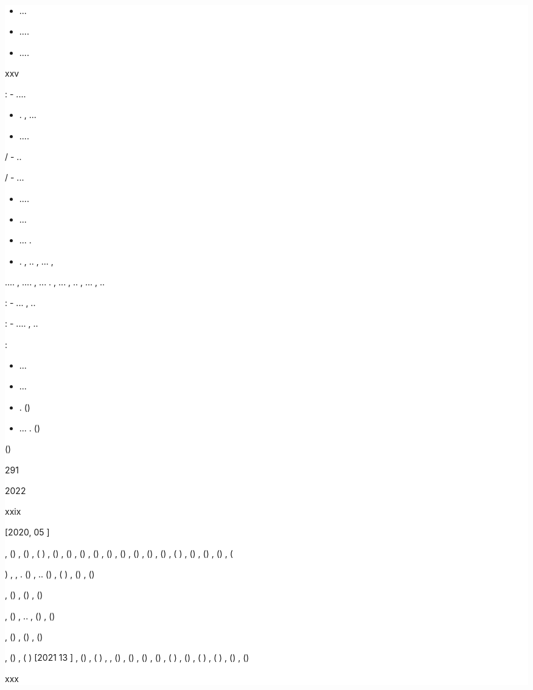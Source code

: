 - ...

- ....

- ....

xxv

: - ....

- . , ...

- ....

/ - ..

/ - ...

- ....

- ...

- ... .

- . , .. , ... ,

.... , .... , ... . , ... , .. , ... , ..

: - ... , ..

: - .... , ..

:

- ...

- ...

- . ()

- ... . ()

()

291

2022

xxix

[2020, 05 ]

, () , () , ( ) , () , () , () , () , () , () , () , () , () , ( ) , () , () , () , (

) , , . () , .. () , ( ) , () , ()

, () , () , ()

, () , .. , () , ()

, () , () , ()

, () , ( ) [2021 13 ] , () , ( ) , , () , () , () , () , ( ) , () , ( ) , ( ) , () , ()

xxx

